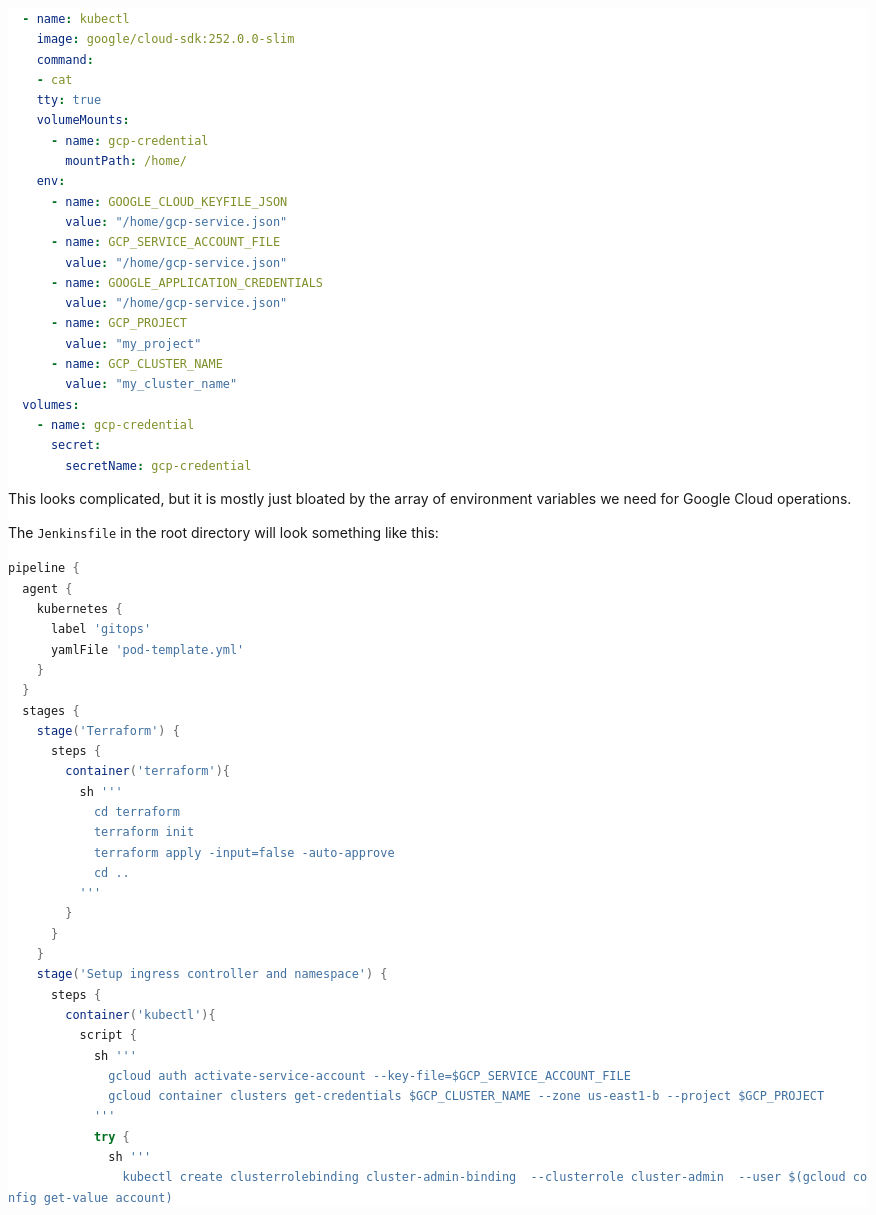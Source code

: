```yaml
  - name: kubectl
    image: google/cloud-sdk:252.0.0-slim
    command:
    - cat
    tty: true
    volumeMounts:
      - name: gcp-credential
        mountPath: /home/
    env:
      - name: GOOGLE_CLOUD_KEYFILE_JSON
        value: "/home/gcp-service.json"
      - name: GCP_SERVICE_ACCOUNT_FILE
        value: "/home/gcp-service.json"
      - name: GOOGLE_APPLICATION_CREDENTIALS
        value: "/home/gcp-service.json"
      - name: GCP_PROJECT
        value: "my_project"
      - name: GCP_CLUSTER_NAME
        value: "my_cluster_name"
  volumes:
    - name: gcp-credential
      secret:
        secretName: gcp-credential
```

This looks complicated, but it is mostly just bloated by the array of environment variables we need for Google Cloud operations.

The `Jenkinsfile` in the root directory will look something like this:

```groovy
pipeline {
  agent {
    kubernetes {
      label 'gitops'
      yamlFile 'pod-template.yml'
    }
  }
  stages {
    stage('Terraform') {
      steps {
        container('terraform'){
          sh '''
            cd terraform
            terraform init
            terraform apply -input=false -auto-approve
            cd ..
          '''
        }
      }
    }
    stage('Setup ingress controller and namespace') {
      steps {
        container('kubectl'){
          script {
            sh '''
              gcloud auth activate-service-account --key-file=$GCP_SERVICE_ACCOUNT_FILE
              gcloud container clusters get-credentials $GCP_CLUSTER_NAME --zone us-east1-b --project $GCP_PROJECT
            '''
            try {
              sh '''
                kubectl create clusterrolebinding cluster-admin-binding  --clusterrole cluster-admin  --user $(gcloud config get-value account)
```